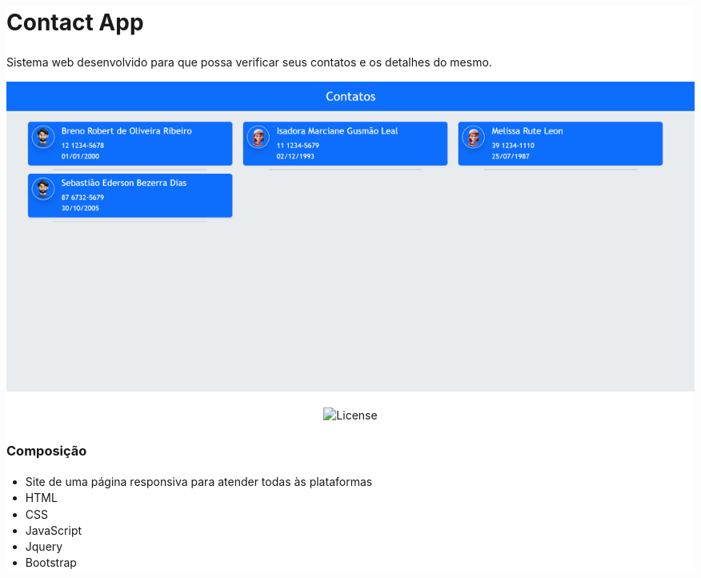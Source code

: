 

# Contact App
 Sistema web desenvolvido para que possa verificar seus contatos e os detalhes do mesmo.

<img alt="About page picture" src=".github/about-page.png" width="100%">

<br>

<p align="center">
  <img alt="License" src="https://img.shields.io/static/v1?label=license&message=MIT&color=49AA26&labelColor=000000">
</p>



### Composição
  - Site de uma página responsiva para atender todas às plataformas
  - HTML
  - CSS
  - JavaScript
  - Jquery
  - Bootstrap
